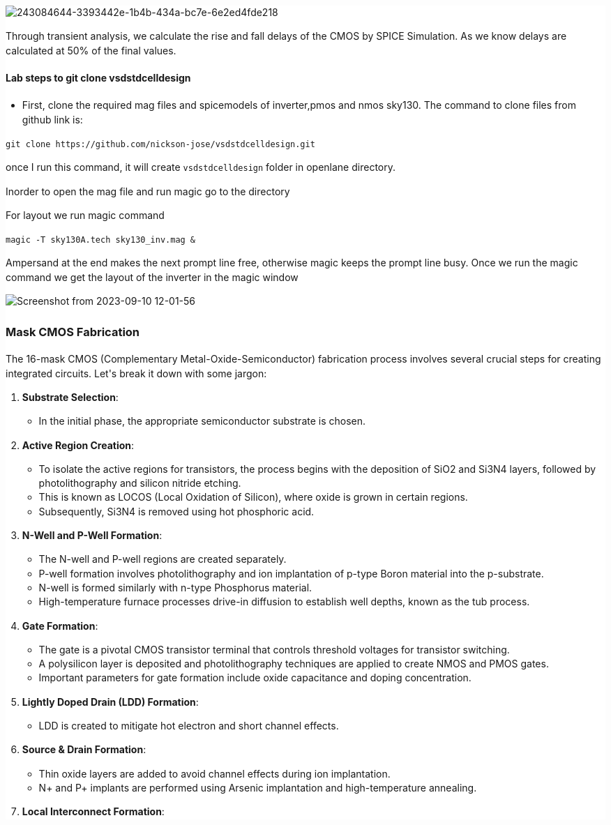 ![243084644-3393442e-1b4b-434a-bc7e-6e2ed4fde218](https://github.com/alwinshaju08/Physicaldesign_openlane/assets/69166205/1dbabda5-c5bd-4676-a306-c0de5519c659)


Through transient analysis, we calculate the rise and fall delays of the CMOS by SPICE Simulation. As we know delays are calculated at 50% of the final values.


#### Lab steps to git clone vsdstdcelldesign

- First, clone the required mag files and spicemodels of inverter,pmos and nmos sky130. The command to clone files from github link is:
```
git clone https://github.com/nickson-jose/vsdstdcelldesign.git
```
once I run this command, it will create ``vsdstdcelldesign`` folder in openlane directory.

Inorder to open the mag file and run magic go to the directory

For layout we run magic command

``` magic -T sky130A.tech sky130_inv.mag & ```

Ampersand at the end makes the next prompt line free, otherwise magic keeps the prompt line busy. Once we run the magic command we get the layout of the inverter in the magic window

![Screenshot from 2023-09-10 12-01-56](https://github.com/alwinshaju08/Physicaldesign_openlane/assets/69166205/f5ebf20c-53c3-4c3c-b5a1-5b45e8bf685d)


  
### Mask CMOS Fabrication

The 16-mask CMOS (Complementary Metal-Oxide-Semiconductor) fabrication process involves several crucial steps for creating integrated circuits. Let's break it down with some jargon:

1. **Substrate Selection**:
   - In the initial phase, the appropriate semiconductor substrate is chosen.

2. **Active Region Creation**:
   - To isolate the active regions for transistors, the process begins with the deposition of SiO2 and Si3N4 layers, followed by photolithography and silicon nitride etching.
   - This is known as LOCOS (Local Oxidation of Silicon), where oxide is grown in certain regions.
   - Subsequently, Si3N4 is removed using hot phosphoric acid.

3. **N-Well and P-Well Formation**:
   - The N-well and P-well regions are created separately.
   - P-well formation involves photolithography and ion implantation of p-type Boron material into the p-substrate.
   - N-well is formed similarly with n-type Phosphorus material.
   - High-temperature furnace processes drive-in diffusion to establish well depths, known as the tub process.

4. **Gate Formation**:
   - The gate is a pivotal CMOS transistor terminal that controls threshold voltages for transistor switching.
   - A polysilicon layer is deposited and photolithography techniques are applied to create NMOS and PMOS gates.
   - Important parameters for gate formation include oxide capacitance and doping concentration.

5. **Lightly Doped Drain (LDD) Formation**:
   - LDD is created to mitigate hot electron and short channel effects.

6. **Source & Drain Formation**:
   - Thin oxide layers are added to avoid channel effects during ion implantation.
   - N+ and P+ implants are performed using Arsenic implantation and high-temperature annealing.

7. **Local Interconnect Formation**:
```